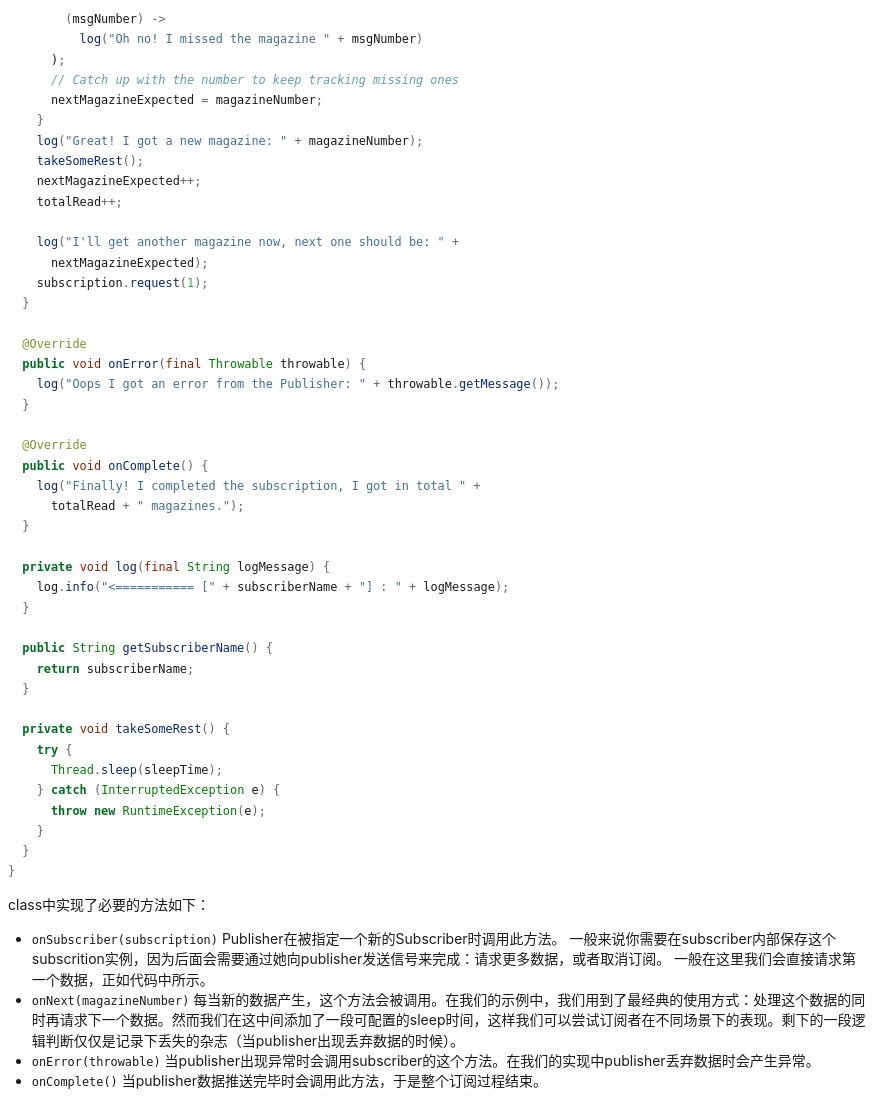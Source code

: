 ```java
        (msgNumber) ->
          log("Oh no! I missed the magazine " + msgNumber)
      );
      // Catch up with the number to keep tracking missing ones
      nextMagazineExpected = magazineNumber;
    }
    log("Great! I got a new magazine: " + magazineNumber);
    takeSomeRest();
    nextMagazineExpected++;
    totalRead++;

    log("I'll get another magazine now, next one should be: " +
      nextMagazineExpected);
    subscription.request(1);
  }

  @Override
  public void onError(final Throwable throwable) {
    log("Oops I got an error from the Publisher: " + throwable.getMessage());
  }

  @Override
  public void onComplete() {
    log("Finally! I completed the subscription, I got in total " +
      totalRead + " magazines.");
  }

  private void log(final String logMessage) {
    log.info("<=========== [" + subscriberName + "] : " + logMessage);
  }

  public String getSubscriberName() {
    return subscriberName;
  }

  private void takeSomeRest() {
    try {
      Thread.sleep(sleepTime);
    } catch (InterruptedException e) {
      throw new RuntimeException(e);
    }
  }
}
```

class中实现了必要的方法如下：

-  `onSubscriber(subscription)` Publisher在被指定一个新的Subscriber时调用此方法。 一般来说你需要在subscriber内部保存这个subscrition实例，因为后面会需要通过她向publisher发送信号来完成：请求更多数据，或者取消订阅。 一般在这里我们会直接请求第一个数据，正如代码中所示。
-  `onNext(magazineNumber)` 每当新的数据产生，这个方法会被调用。在我们的示例中，我们用到了最经典的使用方式：处理这个数据的同时再请求下一个数据。然而我们在这中间添加了一段可配置的sleep时间，这样我们可以尝试订阅者在不同场景下的表现。剩下的一段逻辑判断仅仅是记录下丢失的杂志（当publisher出现丢弃数据的时候）。
-  `onError(throwable)` 当publisher出现异常时会调用subscriber的这个方法。在我们的实现中publisher丢弃数据时会产生异常。
-  `onComplete()` 当publisher数据推送完毕时会调用此方法，于是整个订阅过程结束。
